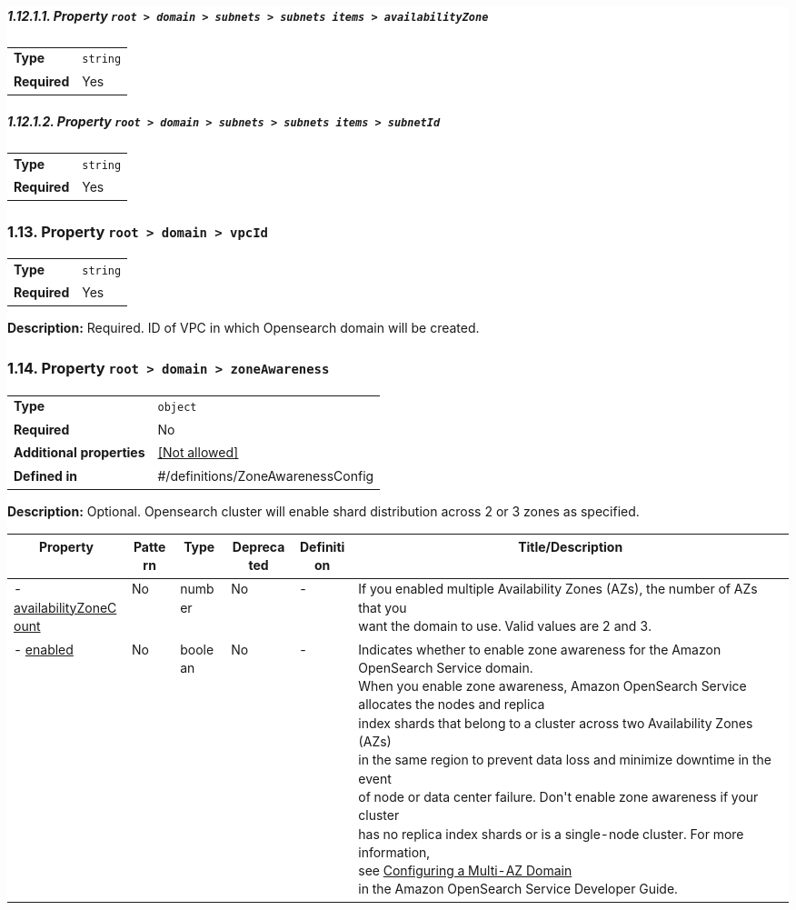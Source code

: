##### <a name="domain_subnets_items_availabilityZone"></a>1.12.1.1. Property `root > domain > subnets > subnets items > availabilityZone`

|              |          |
| ------------ | -------- |
| **Type**     | `string` |
| **Required** | Yes      |

##### <a name="domain_subnets_items_subnetId"></a>1.12.1.2. Property `root > domain > subnets > subnets items > subnetId`

|              |          |
| ------------ | -------- |
| **Type**     | `string` |
| **Required** | Yes      |

### <a name="domain_vpcId"></a>1.13. Property `root > domain > vpcId`

|              |          |
| ------------ | -------- |
| **Type**     | `string` |
| **Required** | Yes      |

**Description:** Required. ID of VPC in which Opensearch domain will be created.

### <a name="domain_zoneAwareness"></a>1.14. Property `root > domain > zoneAwareness`

|                           |                                                         |
| ------------------------- | ------------------------------------------------------- |
| **Type**                  | `object`                                                |
| **Required**              | No                                                      |
| **Additional properties** | [[Not allowed]](# "Additional Properties not allowed.") |
| **Defined in**            | #/definitions/ZoneAwarenessConfig                       |

**Description:** Optional. Opensearch cluster will enable shard distribution across 2 or 3 zones as specified.

| Property                                                                | Pattern | Type    | Deprecated | Definition | Title/Description                                                                                                                                                                                                                                                                                                                                                                                                                                                                                                                                                                                                                                                                                                        |
| ----------------------------------------------------------------------- | ------- | ------- | ---------- | ---------- | ------------------------------------------------------------------------------------------------------------------------------------------------------------------------------------------------------------------------------------------------------------------------------------------------------------------------------------------------------------------------------------------------------------------------------------------------------------------------------------------------------------------------------------------------------------------------------------------------------------------------------------------------------------------------------------------------------------------------ |
| - [availabilityZoneCount](#domain_zoneAwareness_availabilityZoneCount ) | No      | number  | No         | -          | If you enabled multiple Availability Zones (AZs), the number of AZs that you<br />want the domain to use. Valid values are 2 and 3.                                                                                                                                                                                                                                                                                                                                                                                                                                                                                                                                                                                      |
| - [enabled](#domain_zoneAwareness_enabled )                             | No      | boolean | No         | -          | Indicates whether to enable zone awareness for the Amazon OpenSearch Service domain.<br />When you enable zone awareness, Amazon OpenSearch Service allocates the nodes and replica<br />index shards that belong to a cluster across two Availability Zones (AZs)<br />in the same region to prevent data loss and minimize downtime in the event<br />of node or data center failure. Don't enable zone awareness if your cluster<br />has no replica index shards or is a single-node cluster. For more information,<br />see [Configuring a Multi-AZ Domain](https://docs.aws.amazon.com/opensearch-service/latest/developerguide/managedomains-multiaz.html)<br />in the Amazon OpenSearch Service Developer Guide. |
